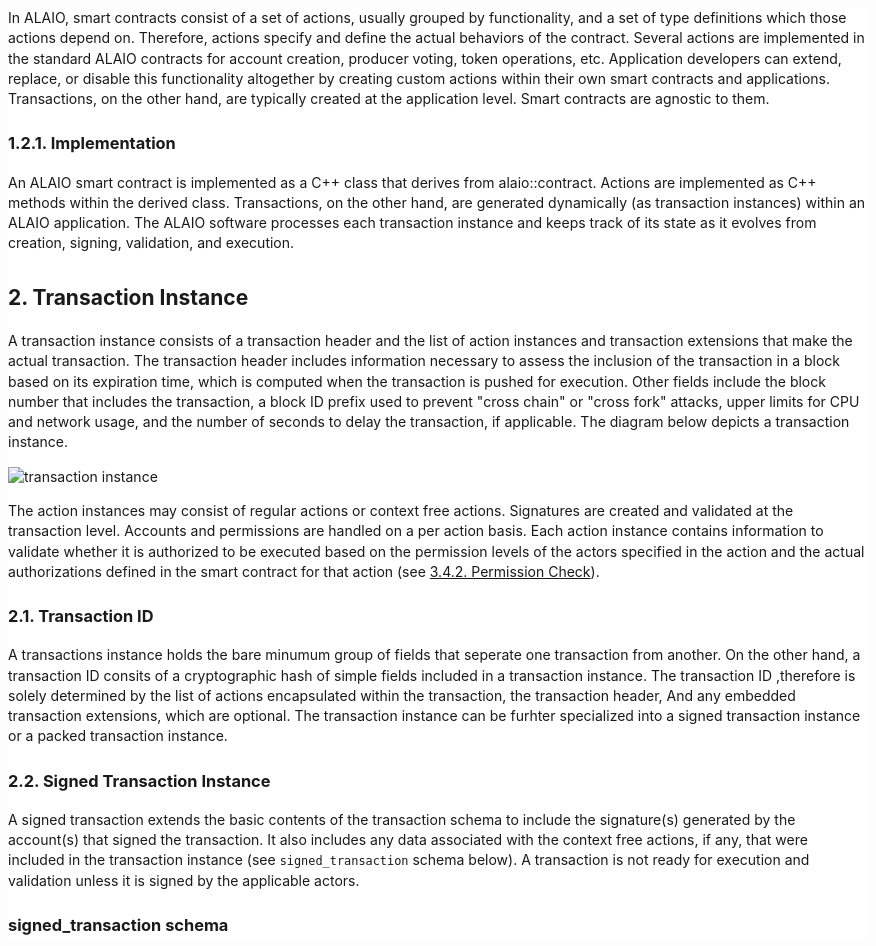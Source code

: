 In ALAIO, smart contracts consist of a set of actions, usually grouped by functionality, and a set of type definitions which those actions depend on. Therefore, actions specify and define the actual behaviors of the contract. Several actions are implemented in the standard ALAIO contracts for account creation, producer voting, token operations, etc. Application developers can extend, replace, or disable this functionality altogether by creating custom actions within their own smart contracts and applications. Transactions, on the other hand, are typically created at the application level. Smart contracts are agnostic to them.

### 1.2.1. Implementation

An ALAIO smart contract is implemented as a C++ class that derives from alaio::contract. Actions are implemented as C++ methods within the derived class. Transactions, on the other hand, are generated dynamically (as transaction instances) within an ALAIO application. The ALAIO software processes each transaction instance and keeps track of its state as it evolves from creation, signing, validation, and execution.

## 2. Transaction Instance

A transaction instance consists of a transaction header and the list of action instances and transaction extensions that make the actual transaction. The transaction header includes information necessary to assess the inclusion of the transaction in a block based on its expiration time, which is computed when the transaction is pushed for execution. Other fields include the block number that includes the transaction, a block ID prefix used to prevent "cross chain" or "cross fork" attacks, upper limits for CPU and network usage, and the number of seconds to delay the transaction, if applicable. The diagram below depicts a transaction instance.

![transaction instance](../resources/transaction_instance.svg)

The action instances may consist of regular actions or context free actions. Signatures are created and validated at the transaction level. Accounts and permissions are handled on a per action basis. Each action instance contains information to validate whether it is authorized to be executed based on the permission levels of the actors specified in the action and the actual authorizations defined in the smart contract for that action (see [3.4.2. Permission Check]()).

### 2.1. Transaction ID

A transactions instance holds the bare minumum group of fields that seperate one transaction from another. On the other hand, a transaction ID consits of a cryptographic hash of simple fields included in a transaction instance. The transaction ID ,therefore is solely determined by the list of actions encapsulated within the transaction, the transaction header, And any embedded transaction extensions, which are optional. The transaction instance can be furhter specialized into a signed transaction instance or a packed transaction instance. 

### 2.2. Signed Transaction Instance

A signed transaction extends the basic contents of the transaction schema to include the signature(s) generated by the account(s) that signed the transaction. It also includes any data associated with the context free actions, if any, that were included in the transaction instance (see `signed_transaction` schema below). A transaction is not ready for execution and validation unless it is signed by the applicable actors.

### **signed_transaction schema**
